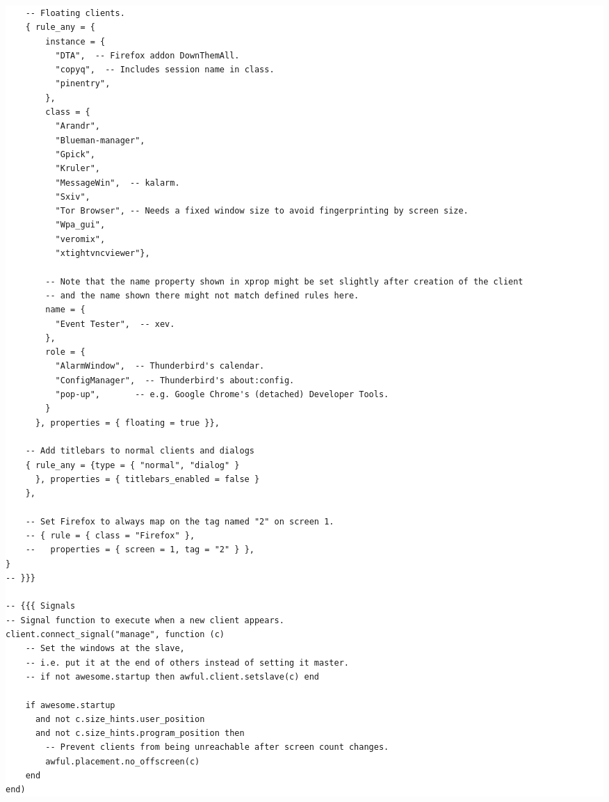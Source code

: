         -- Floating clients.
        { rule_any = {
            instance = {
              "DTA",  -- Firefox addon DownThemAll.
              "copyq",  -- Includes session name in class.
              "pinentry",
            },
            class = {
              "Arandr",
              "Blueman-manager",
              "Gpick",
              "Kruler",
              "MessageWin",  -- kalarm.
              "Sxiv",
              "Tor Browser", -- Needs a fixed window size to avoid fingerprinting by screen size.
              "Wpa_gui",
              "veromix",
              "xtightvncviewer"},
    
            -- Note that the name property shown in xprop might be set slightly after creation of the client
            -- and the name shown there might not match defined rules here.
            name = {
              "Event Tester",  -- xev.
            },
            role = {
              "AlarmWindow",  -- Thunderbird's calendar.
              "ConfigManager",  -- Thunderbird's about:config.
              "pop-up",       -- e.g. Google Chrome's (detached) Developer Tools.
            }
          }, properties = { floating = true }},
    
        -- Add titlebars to normal clients and dialogs
        { rule_any = {type = { "normal", "dialog" }
          }, properties = { titlebars_enabled = false }
        },
    
        -- Set Firefox to always map on the tag named "2" on screen 1.
        -- { rule = { class = "Firefox" },
        --   properties = { screen = 1, tag = "2" } },
    }
    -- }}}
    
    -- {{{ Signals
    -- Signal function to execute when a new client appears.
    client.connect_signal("manage", function (c)
        -- Set the windows at the slave,
        -- i.e. put it at the end of others instead of setting it master.
        -- if not awesome.startup then awful.client.setslave(c) end
    
        if awesome.startup
          and not c.size_hints.user_position
          and not c.size_hints.program_position then
            -- Prevent clients from being unreachable after screen count changes.
            awful.placement.no_offscreen(c)
        end
    end)
    